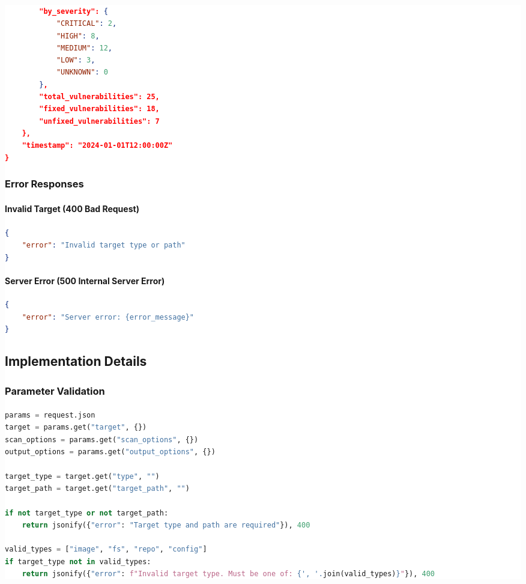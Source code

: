 ```json
        "by_severity": {
            "CRITICAL": 2,
            "HIGH": 8,
            "MEDIUM": 12,
            "LOW": 3,
            "UNKNOWN": 0
        },
        "total_vulnerabilities": 25,
        "fixed_vulnerabilities": 18,
        "unfixed_vulnerabilities": 7
    },
    "timestamp": "2024-01-01T12:00:00Z"
}
```

### Error Responses

#### Invalid Target (400 Bad Request)
```json
{
    "error": "Invalid target type or path"
}
```

#### Server Error (500 Internal Server Error)
```json
{
    "error": "Server error: {error_message}"
}
```

## Implementation Details

### Parameter Validation
```python
params = request.json
target = params.get("target", {})
scan_options = params.get("scan_options", {})
output_options = params.get("output_options", {})

target_type = target.get("type", "")
target_path = target.get("target_path", "")

if not target_type or not target_path:
    return jsonify({"error": "Target type and path are required"}), 400

valid_types = ["image", "fs", "repo", "config"]
if target_type not in valid_types:
    return jsonify({"error": f"Invalid target type. Must be one of: {', '.join(valid_types)}"}), 400
```
